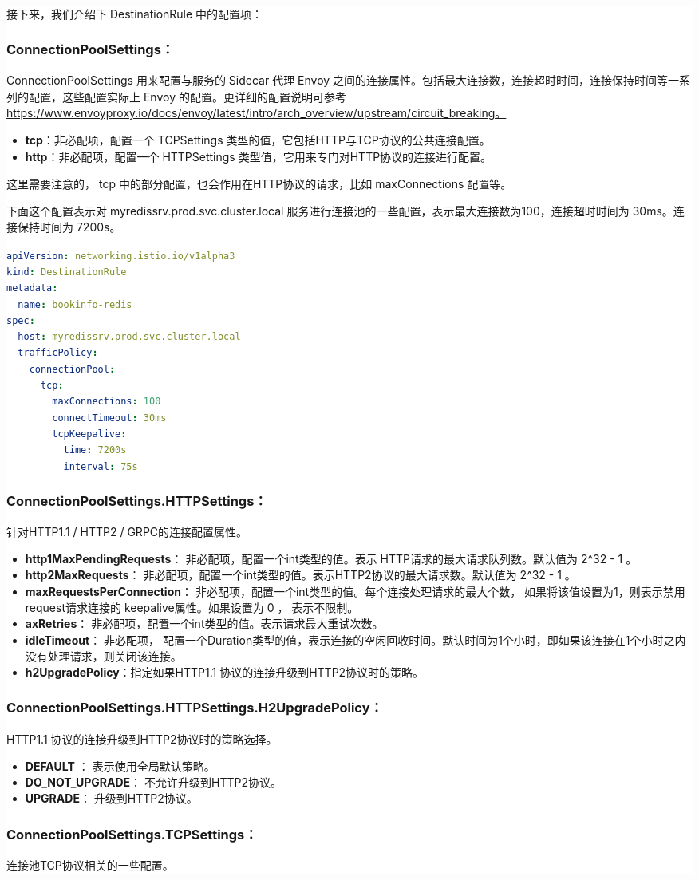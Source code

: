 接下来，我们介绍下 DestinationRule 中的配置项：

### ConnectionPoolSettings：

ConnectionPoolSettings 用来配置与服务的 Sidecar 代理 Envoy 之间的连接属性。包括最大连接数，连接超时时间，连接保持时间等一系列的配置，这些配置实际上 Envoy 的配置。更详细的配置说明可参考 https://www.envoyproxy.io/docs/envoy/latest/intro/arch_overview/upstream/circuit_breaking。

- **tcp**：非必配项，配置一个 TCPSettings 类型的值，它包括HTTP与TCP协议的公共连接配置。
- **http**：非必配项，配置一个 HTTPSettings 类型值，它用来专门对HTTP协议的连接进行配置。

这里需要注意的， tcp 中的部分配置，也会作用在HTTP协议的请求，比如 maxConnections 配置等。

下面这个配置表示对 myredissrv.prod.svc.cluster.local 服务进行连接池的一些配置，表示最大连接数为100，连接超时时间为 30ms。连接保持时间为 7200s。

```yaml
apiVersion: networking.istio.io/v1alpha3
kind: DestinationRule
metadata:
  name: bookinfo-redis
spec:
  host: myredissrv.prod.svc.cluster.local
  trafficPolicy:
    connectionPool:
      tcp:
        maxConnections: 100
        connectTimeout: 30ms
        tcpKeepalive:
          time: 7200s
          interval: 75s
```

### ConnectionPoolSettings.HTTPSettings：

针对HTTP1.1 / HTTP2 / GRPC的连接配置属性。

- **http1MaxPendingRequests**： 非必配项，配置一个int类型的值。表示 HTTP请求的最大请求队列数。默认值为 2^32 - 1 。
- **http2MaxRequests**： 非必配项，配置一个int类型的值。表示HTTP2协议的最大请求数。默认值为 2^32 - 1 。
- **maxRequestsPerConnection**： 非必配项，配置一个int类型的值。每个连接处理请求的最大个数， 如果将该值设置为1，则表示禁用request请求连接的 keepalive属性。如果设置为 0 ， 表示不限制。
- **axRetries**： 非必配项，配置一个int类型的值。表示请求最大重试次数。
- **idleTimeout**： 非必配项， 配置一个Duration类型的值，表示连接的空闲回收时间。默认时间为1个小时，即如果该连接在1个小时之内没有处理请求，则关闭该连接。
- **h2UpgradePolicy**：指定如果HTTP1.1 协议的连接升级到HTTP2协议时的策略。

### ConnectionPoolSettings.HTTPSettings.H2UpgradePolicy：

HTTP1.1 协议的连接升级到HTTP2协议时的策略选择。

- **DEFAULT** ： 表示使用全局默认策略。
- **DO_NOT_UPGRADE**： 不允许升级到HTTP2协议。
- **UPGRADE**： 升级到HTTP2协议。

### ConnectionPoolSettings.TCPSettings：

连接池TCP协议相关的一些配置。
